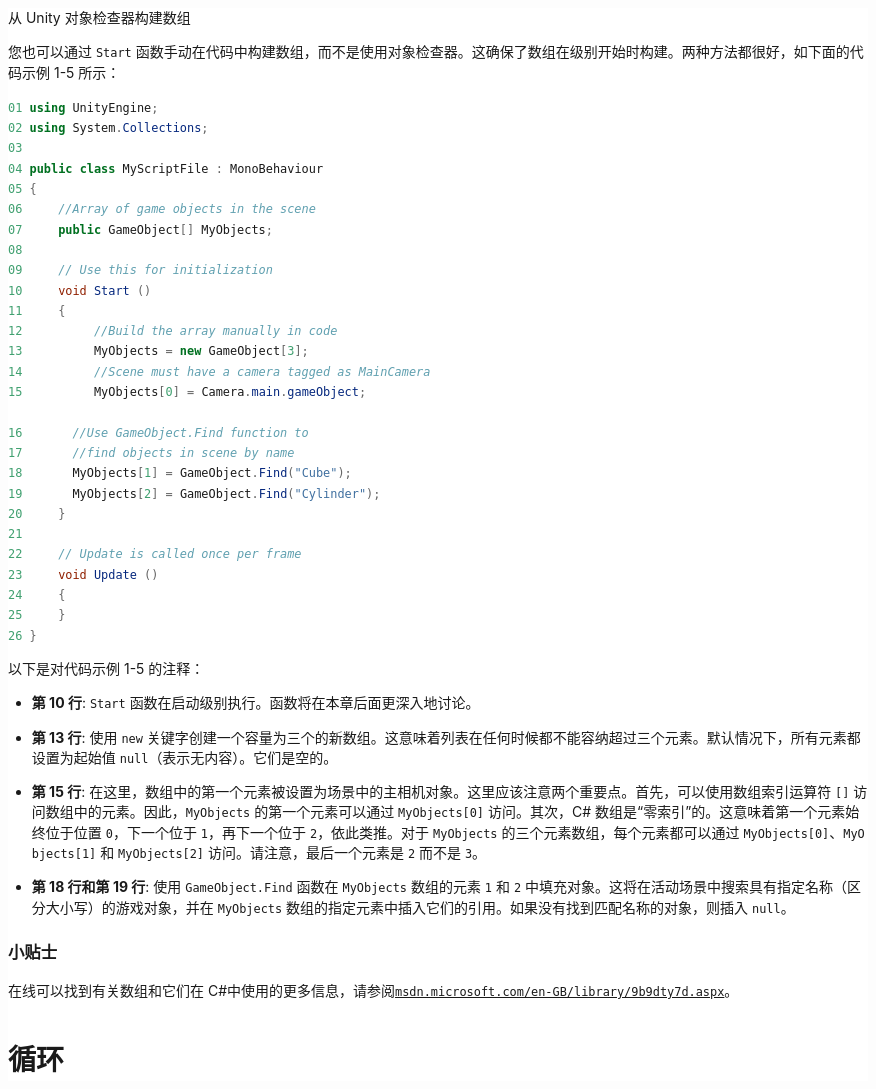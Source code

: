 从 Unity 对象检查器构建数组

您也可以通过 `Start` 函数手动在代码中构建数组，而不是使用对象检查器。这确保了数组在级别开始时构建。两种方法都很好，如下面的代码示例 1-5 所示：

```cs
01 using UnityEngine;
02 using System.Collections;
03 
04 public class MyScriptFile : MonoBehaviour 
05 {
06     //Array of game objects in the scene
07     public GameObject[] MyObjects;
08 
09     // Use this for initialization
10     void Start ()
11     {
12          //Build the array manually in code
13          MyObjects = new GameObject[3];
14          //Scene must have a camera tagged as MainCamera
15          MyObjects[0] = Camera.main.gameObject; 

16       //Use GameObject.Find function to
17       //find objects in scene by name
18       MyObjects[1] = GameObject.Find("Cube"); 
19       MyObjects[2] = GameObject.Find("Cylinder"); 
20     }
21 
22     // Update is called once per frame
23     void Update ()
24     {
25     }
26 }
```

以下是对代码示例 1-5 的注释：

+   **第 10 行**: `Start` 函数在启动级别执行。函数将在本章后面更深入地讨论。

+   **第 13 行**: 使用 `new` 关键字创建一个容量为三个的新数组。这意味着列表在任何时候都不能容纳超过三个元素。默认情况下，所有元素都设置为起始值 `null`（表示无内容）。它们是空的。

+   **第 15 行**: 在这里，数组中的第一个元素被设置为场景中的主相机对象。这里应该注意两个重要点。首先，可以使用数组索引运算符 `[]` 访问数组中的元素。因此，`MyObjects` 的第一个元素可以通过 `MyObjects[0]` 访问。其次，C# 数组是“零索引”的。这意味着第一个元素始终位于位置 `0`，下一个位于 `1`，再下一个位于 `2`，依此类推。对于 `MyObjects` 的三个元素数组，每个元素都可以通过 `MyObjects[0]`、`MyObjects[1]` 和 `MyObjects[2]` 访问。请注意，最后一个元素是 `2` 而不是 `3`。

+   **第 18 行和第 19 行**: 使用 `GameObject.Find` 函数在 `MyObjects` 数组的元素 `1` 和 `2` 中填充对象。这将在活动场景中搜索具有指定名称（区分大小写）的游戏对象，并在 `MyObjects` 数组的指定元素中插入它们的引用。如果没有找到匹配名称的对象，则插入 `null`。

### 小贴士

在线可以找到有关数组和它们在 C#中使用的更多信息，请参阅[`msdn.microsoft.com/en-GB/library/9b9dty7d.aspx`](http://msdn.microsoft.com/en-GB/library/9b9dty7d.aspx)。

# 循环
